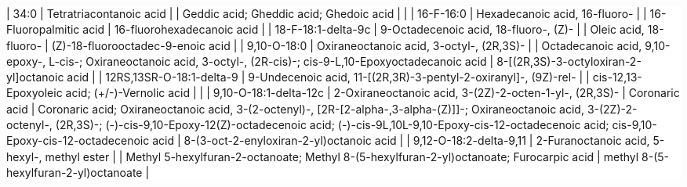 | 34:0                             | Tetratriacontanoic acid                                                                                      |                                       | Geddic acid; Gheddic acid; Ghedoic acid                                                                                                                                                                                                                                                                                                                                                                                                                                                                                     |                                                               |
| 16-F-16:0                        | Hexadecanoic acid, 16-fluoro-                                                                                |                                       | 16-Fluoropalmitic acid                                                                                                                                                                                                                                                                                                                                                                                                                                                                                                      | 16-fluorohexadecanoic acid                                    |
| 18-F-18:1-delta-9c               | 9-Octadecenoic acid, 18-fluoro-, (Z)-                                                                        |                                       | Oleic acid, 18-fluoro-                                                                                                                                                                                                                                                                                                                                                                                                                                                                                                      | (Z)-18-fluorooctadec-9-enoic acid                             |
| 9,10-O-18:0                      | Oxiraneoctanoic acid, 3-octyl-, (2R,3S)-                                                                     |                                       | Octadecanoic acid, 9,10-epoxy-, L-cis-; Oxiraneoctanoic acid, 3-octyl-, (2R-cis)-; cis-9-L,10-Epoxyoctadecanoic acid                                                                                                                                                                                                                                                                                                                                                                                                        | 8-[(2R,3S)-3-octyloxiran-2-yl]octanoic acid                   |
| 12RS,13SR-O-18:1-delta-9         | 9-Undecenoic acid, 11-[(2R,3R)-3-pentyl-2-oxiranyl]-, (9Z)-rel-                                              |                                       | cis-12,13-Epoxyoleic acid; (+/-)-Vernolic acid                                                                                                                                                                                                                                                                                                                                                                                                                                                                              |                                                               |
| 9,10-O-18:1-delta-12c            | 2-Oxiraneoctanoic acid, 3-(2Z)-2-octen-1-yl-, (2R,3S)-                                                       | Coronaric acid                        | Coronaric acid; Oxiraneoctanoic acid, 3-(2-octenyl)-, [2R-[2-alpha-,3-alpha-(Z)]]-; Oxiraneoctanoic acid, 3-(2Z)-2-octenyl-, (2R,3S)-; (-)-cis-9,10-Epoxy-12(Z)-octadecenoic acid; (-)-cis-9L,10L-9,10-Epoxy-cis-12-octadecenoic acid; cis-9,10-Epoxy-cis-12-octadecenoic acid                                                                                                                                                                                                                                              | 8-(3-oct-2-enyloxiran-2-yl)octanoic acid                      |
| 9,12-O-18:2-delta-9,11           | 2-Furanoctanoic acid, 5-hexyl-, methyl ester                                                                 |                                       | Methyl 5-hexylfuran-2-octanoate; Methyl 8-(5-hexylfuran-2-yl)octanoate; Furocarpic acid                                                                                                                                                                                                                                                                                                                                                                                                                                     | methyl 8-(5-hexylfuran-2-yl)octanoate                         |